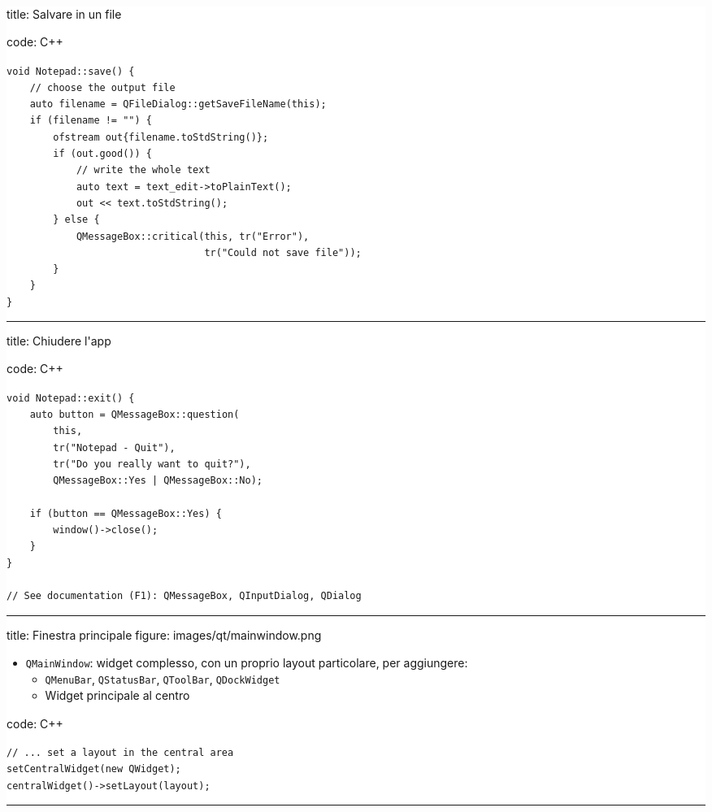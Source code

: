 title: Salvare in un file

code: C++

    void Notepad::save() {
        // choose the output file
        auto filename = QFileDialog::getSaveFileName(this);
        if (filename != "") {
            ofstream out{filename.toStdString()};
            if (out.good()) {
                // write the whole text
                auto text = text_edit->toPlainText();
                out << text.toStdString();
            } else {
                QMessageBox::critical(this, tr("Error"),
                                      tr("Could not save file"));
            }
        }
    }

---

title: Chiudere l'app

code: C++

    void Notepad::exit() {
        auto button = QMessageBox::question(
            this,
            tr("Notepad - Quit"),
            tr("Do you really want to quit?"),
            QMessageBox::Yes | QMessageBox::No);

        if (button == QMessageBox::Yes) {
            window()->close();
        }
    }

    // See documentation (F1): QMessageBox, QInputDialog, QDialog

---

title: Finestra principale
figure: images/qt/mainwindow.png

- `QMainWindow`: widget complesso, con un proprio layout particolare, per aggiungere:
    - `QMenuBar`, `QStatusBar`, `QToolBar`, `QDockWidget`
    - Widget principale al centro

code: C++

    // ... set a layout in the central area
    setCentralWidget(new QWidget);
    centralWidget()->setLayout(layout);

---
